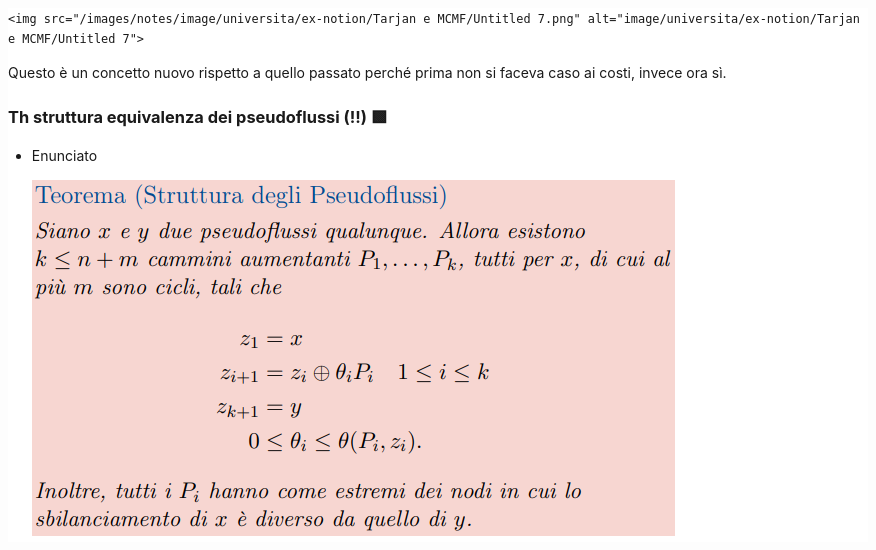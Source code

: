     <img src="/images/notes/image/universita/ex-notion/Tarjan e MCMF/Untitled 7.png" alt="image/universita/ex-notion/Tarjan e MCMF/Untitled 7">


Questo è un concetto nuovo rispetto a quello passato perché prima non si faceva caso ai costi, invece ora sì.

### Th struttura equivalenza dei pseudoflussi (!!) 🟩

- Enunciato

    <img src="/images/notes/image/universita/ex-notion/Tarjan e MCMF/Untitled 8.png" alt="image/universita/ex-notion/Tarjan e MCMF/Untitled 8">
